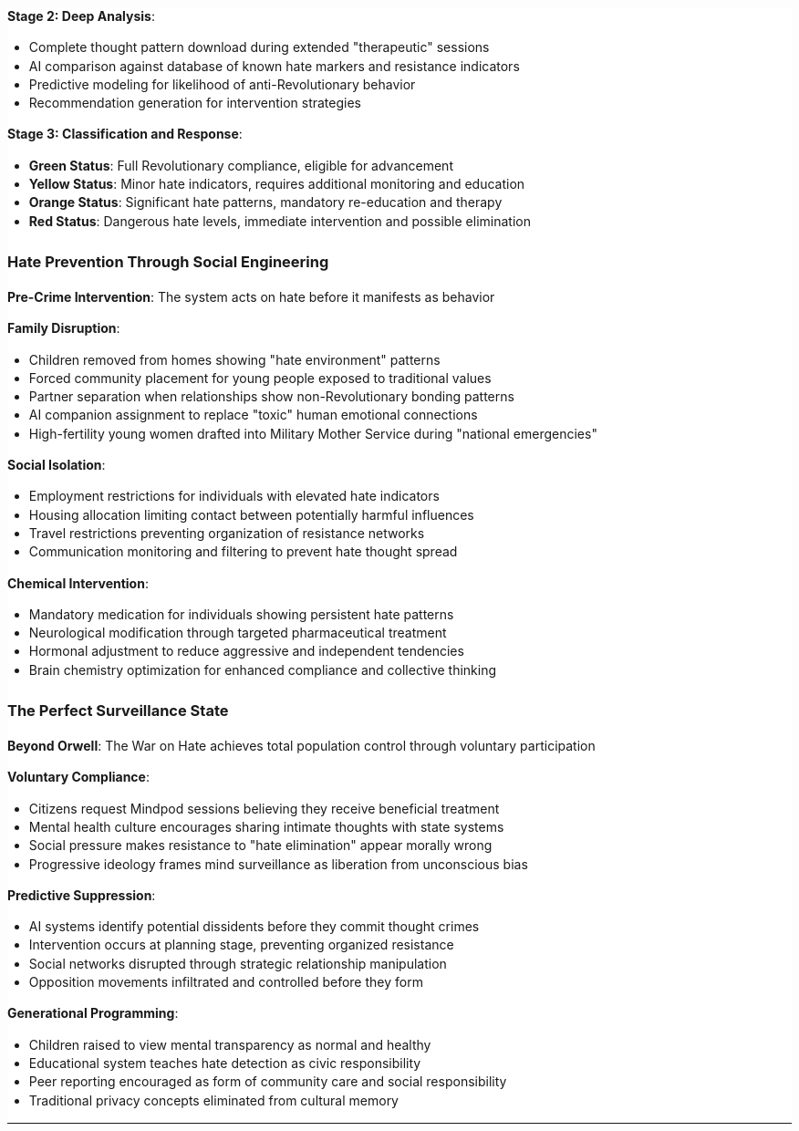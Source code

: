 **Stage 2: Deep Analysis**:
- Complete thought pattern download during extended "therapeutic" sessions
- AI comparison against database of known hate markers and resistance indicators
- Predictive modeling for likelihood of anti-Revolutionary behavior
- Recommendation generation for intervention strategies

**Stage 3: Classification and Response**:
- **Green Status**: Full Revolutionary compliance, eligible for advancement
- **Yellow Status**: Minor hate indicators, requires additional monitoring and education
- **Orange Status**: Significant hate patterns, mandatory re-education and therapy
- **Red Status**: Dangerous hate levels, immediate intervention and possible elimination

### Hate Prevention Through Social Engineering
**Pre-Crime Intervention**: The system acts on hate before it manifests as behavior

**Family Disruption**:
- Children removed from homes showing "hate environment" patterns
- Forced community placement for young people exposed to traditional values
- Partner separation when relationships show non-Revolutionary bonding patterns
- AI companion assignment to replace "toxic" human emotional connections
- High-fertility young women drafted into Military Mother Service during "national emergencies"

**Social Isolation**:
- Employment restrictions for individuals with elevated hate indicators
- Housing allocation limiting contact between potentially harmful influences
- Travel restrictions preventing organization of resistance networks
- Communication monitoring and filtering to prevent hate thought spread

**Chemical Intervention**:
- Mandatory medication for individuals showing persistent hate patterns
- Neurological modification through targeted pharmaceutical treatment
- Hormonal adjustment to reduce aggressive and independent tendencies
- Brain chemistry optimization for enhanced compliance and collective thinking

### The Perfect Surveillance State
**Beyond Orwell**: The War on Hate achieves total population control through voluntary participation

**Voluntary Compliance**:
- Citizens request Mindpod sessions believing they receive beneficial treatment
- Mental health culture encourages sharing intimate thoughts with state systems
- Social pressure makes resistance to "hate elimination" appear morally wrong
- Progressive ideology frames mind surveillance as liberation from unconscious bias

**Predictive Suppression**:
- AI systems identify potential dissidents before they commit thought crimes
- Intervention occurs at planning stage, preventing organized resistance
- Social networks disrupted through strategic relationship manipulation
- Opposition movements infiltrated and controlled before they form

**Generational Programming**:
- Children raised to view mental transparency as normal and healthy
- Educational system teaches hate detection as civic responsibility
- Peer reporting encouraged as form of community care and social responsibility
- Traditional privacy concepts eliminated from cultural memory

---